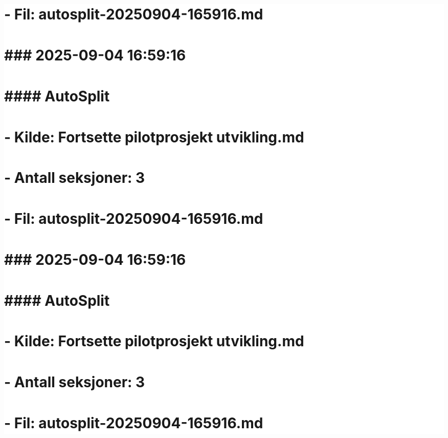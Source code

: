 # \- Fil: autosplit-20250904-165916.md

#

#

#

#

# \### 2025-09-04 16:59:16

# \#### AutoSplit

# \- Kilde: Fortsette pilotprosjekt utvikling.md

# \- Antall seksjoner: 3

# \- Fil: autosplit-20250904-165916.md

#

#

#

#

# \### 2025-09-04 16:59:16

# \#### AutoSplit

# \- Kilde: Fortsette pilotprosjekt utvikling.md

# \- Antall seksjoner: 3

# \- Fil: autosplit-20250904-165916.md

#

#

#
